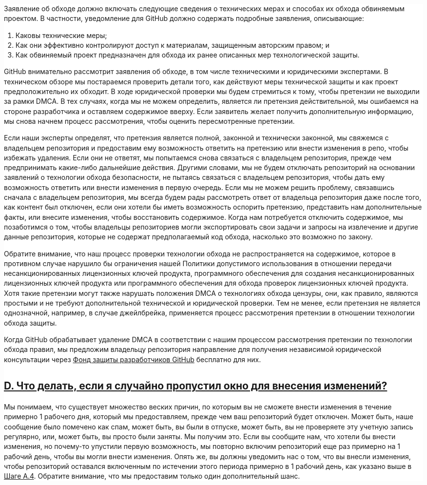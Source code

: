 Заявление об обходе должно включать следующие сведения о технических мерах и способах их обхода обвиняемым проектом. В частности, уведомление для GitHub должно содержать подробные заявления, описывающие:

1. Каковы технические меры;
2. Как они эффективно контролируют доступ к материалам, защищенным авторским правом; и
3. Как обвиняемый проект предназначен для обхода их ранее описанных мер технологической защиты.

GitHub внимательно рассмотрит заявления об обходе, в том числе техническими и юридическими экспертами. В техническом обзоре мы постараемся проверить детали того, как действуют меры технической защиты и как проект предположительно их обходит. В ходе юридической проверки мы будем стремиться к тому, чтобы претензии не выходили за рамки DMCA. В тех случаях, когда мы не можем определить, является ли претензия действительной, мы ошибаемся на стороне разработчика и оставляем содержимое вверху. Если заявитель желает получить дополнительную информацию, мы снова начнем процесс рассмотрения, чтобы оценить пересмотренные претензии.

Если наши эксперты определят, что претензия является полной, законной и технически законной, мы свяжемся с владельцем репозитория и предоставим ему возможность ответить на претензию или внести изменения в репо, чтобы избежать удаления. Если они не ответят, мы попытаемся снова связаться с владельцем репозитория, прежде чем предпринимать какие-либо дальнейшие действия. Другими словами, мы не будем отключать репозиторий на основании заявлений о технологии обхода безопасности, не пытаясь связаться с владельцем репозитория, чтобы дать ему возможность ответить или внести изменения в первую очередь. Если мы не можем решить проблему, связавшись сначала с владельцем репозитория, мы всегда будем рады рассмотреть ответ от владельца репозитория даже после того, как контент был отключен, если они хотели бы иметь возможность оспорить претензию, представить нам дополнительные факты, или внесите изменения, чтобы восстановить содержимое. Когда нам потребуется отключить содержимое, мы позаботимся о том, чтобы владельцы репозиториев могли экспортировать свои задачи и запросы на извлечение и другие данные репозитория, которые не содержат предполагаемый код обхода, насколько это возможно по закону.

Обратите внимание, что наш процесс проверки технологии обхода не распространяется на содержимое, которое в противном случае нарушило бы ограничения нашей Политики допустимого использования в отношении передачи несанкционированных лицензионных ключей продукта, программного обеспечения для создания несанкционированных лицензионных ключей продукта или программного обеспечения для обхода проверок лицензионных ключей продукта. Хотя такие претензии могут также нарушать положения DMCA о технологиях обхода цензуры, они, как правило, являются простыми и не требуют дополнительной технической и юридической проверки. Тем не менее, если претензия не является однозначной, например, в случае джейлбрейка, применяется процесс рассмотрения претензии в отношении технологии обхода защиты.

Когда GitHub обрабатывает удаление DMCA в соответствии с нашим процессом рассмотрения претензии по технологии обхода правил, мы предложим владельцу репозитория направление для получения независимой юридической консультации через [Фонд защиты разработчиков GitHub](https://github.blog/2021-07-27-github-developer-rights-fellowship-stanford-law-school/) бесплатно для них.

[D. Что делать, если я случайно пропустил окно для внесения изменений?](#d-what-if-i-inadvertently-missed-the-window-to-make-changes)
----------

Мы понимаем, что существует множество веских причин, по которым вы не сможете внести изменения в течение примерно 1 рабочего дня, который мы предоставляем, прежде чем ваш репозиторий будет отключен. Может быть, наше сообщение было помечено как спам, может быть, вы были в отпуске, может быть, вы не проверяете эту учетную запись регулярно, или, может быть, вы просто были заняты. Мы получим это. Если вы сообщите нам, что хотели бы внести изменения, но почему-то упустили первую возможность, мы повторно включим репозиторий еще раз примерно на 1 рабочий день, чтобы вы могли внести изменения. Опять же, вы должны уведомить нас о том, что вы внесли изменения, чтобы репозиторий оставался включенным по истечении этого периода примерно в 1 рабочий день, как указано выше в [Шаге А.4](#a-how-does-this-actually-work). Обратите внимание, что мы предоставим только один дополнительный шанс.
